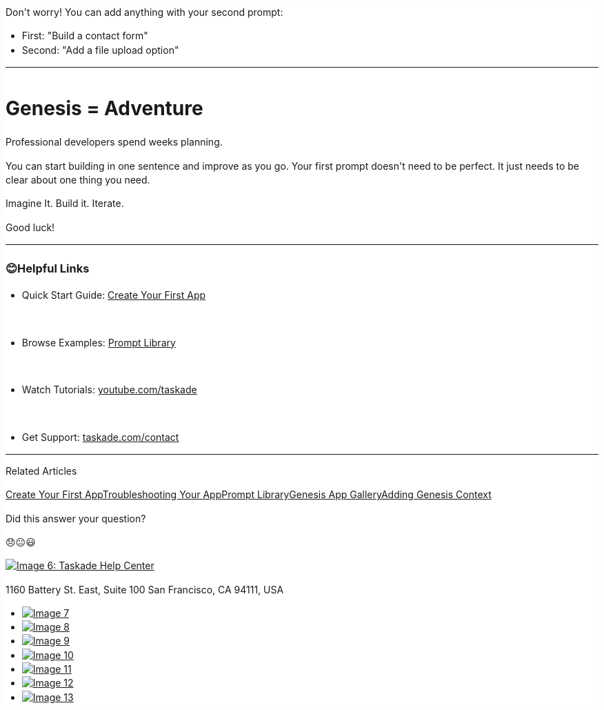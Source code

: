 Don't worry! You can add anything with your second prompt:

*   First: "Build a contact form" 
*   Second: "Add a file upload option" 

* * *

**Genesis = Adventure**
=======================

Professional developers spend weeks planning.

You can start building in one sentence and improve as you go. Your first prompt doesn't need to be perfect. It just needs to be clear about one thing you need.

Imagine It. Build it. Iterate.

Good luck!

* * *

### 😊**Helpful Links**

*   Quick Start Guide: [Create Your First App](https://help.taskade.com/en/articles/link)

​ 
*   Browse Examples: [Prompt Library](https://help.taskade.com/en/articles/link)

​ 
*   Watch Tutorials: [youtube.com/taskade](https://youtube.com/taskade)

​ 
*   Get Support: [taskade.com/contact](https://taskade.com/contact) 

* * *

Related Articles

[Create Your First App](https://help.taskade.com/en/articles/11957643-create-your-first-app)[Troubleshooting Your App](https://help.taskade.com/en/articles/11972868-troubleshooting-your-app)[Prompt Library](https://help.taskade.com/en/articles/12037677-prompt-library)[Genesis App Gallery](https://help.taskade.com/en/articles/12123045-genesis-app-gallery)[Adding Genesis Context](https://help.taskade.com/en/articles/12269139-adding-genesis-context)

Did this answer your question?

😞😐😃

[![Image 6: Taskade Help Center](https://downloads.intercomcdn.com/i/o/566097/5267af56373cca21ec2cea67/2d1230f35f3009fff25b2989e93312a5.png)](https://help.taskade.com/en/)

11‌60 Battery St. East, Suite 100 San‌ Francisco, CA 94111, USA

*   [![Image 7](https://intercom.help/taskade/assets/svg/icon:social-linkedin/ffffff)](https://www.linkedin.com/company/taskade/)
*   [![Image 8](https://intercom.help/taskade/assets/svg/icon:social-facebook/ffffff)](https://www.facebook.com/taskade)
*   [![Image 9](https://intercom.help/taskade/assets/svg/icon:social-github/ffffff)](https://github.com/taskade)
*   [![Image 10](https://intercom.help/taskade/assets/svg/icon:social-instagram/ffffff)](https://www.instagram.com/taskade)
*   [![Image 11](https://intercom.help/taskade/assets/svg/icon:social-youtube/ffffff)](https://www.youtube.com/taskade)
*   [![Image 12](https://intercom.help/taskade/assets/svg/icon:social-reddit/ffffff)](https://www.reddit.com/r/taskade)
*   [![Image 13](https://intercom.help/taskade/assets/svg/icon:social-twitter-x/ffffff)](https://www.twitter.com/taskade)

